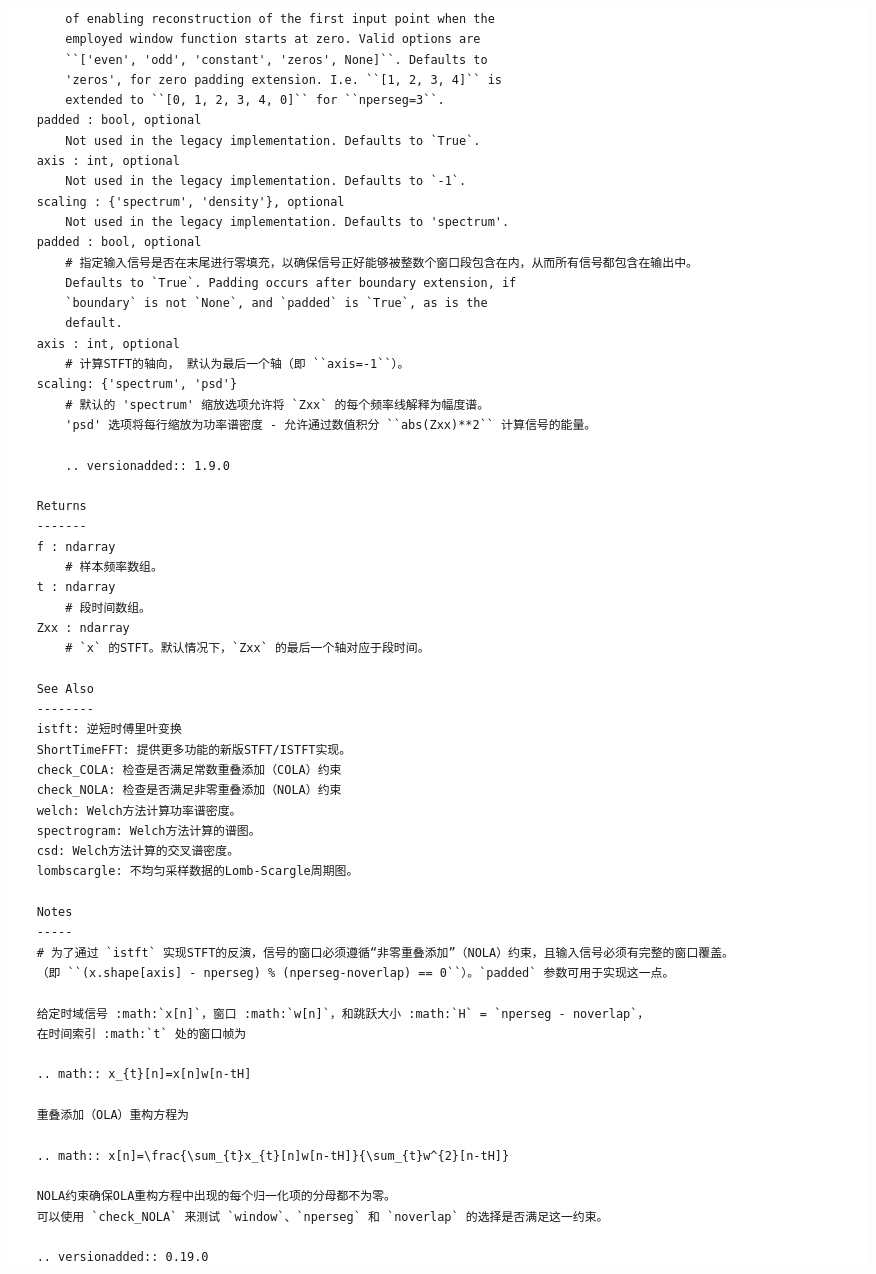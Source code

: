 ```
        of enabling reconstruction of the first input point when the
        employed window function starts at zero. Valid options are
        ``['even', 'odd', 'constant', 'zeros', None]``. Defaults to
        'zeros', for zero padding extension. I.e. ``[1, 2, 3, 4]`` is
        extended to ``[0, 1, 2, 3, 4, 0]`` for ``nperseg=3``.
    padded : bool, optional
        Not used in the legacy implementation. Defaults to `True`.
    axis : int, optional
        Not used in the legacy implementation. Defaults to `-1`.
    scaling : {'spectrum', 'density'}, optional
        Not used in the legacy implementation. Defaults to 'spectrum'.
    padded : bool, optional
        # 指定输入信号是否在末尾进行零填充，以确保信号正好能够被整数个窗口段包含在内，从而所有信号都包含在输出中。
        Defaults to `True`. Padding occurs after boundary extension, if
        `boundary` is not `None`, and `padded` is `True`, as is the
        default.
    axis : int, optional
        # 计算STFT的轴向， 默认为最后一个轴（即 ``axis=-1``）。
    scaling: {'spectrum', 'psd'}
        # 默认的 'spectrum' 缩放选项允许将 `Zxx` 的每个频率线解释为幅度谱。
        'psd' 选项将每行缩放为功率谱密度 - 允许通过数值积分 ``abs(Zxx)**2`` 计算信号的能量。

        .. versionadded:: 1.9.0

    Returns
    -------
    f : ndarray
        # 样本频率数组。
    t : ndarray
        # 段时间数组。
    Zxx : ndarray
        # `x` 的STFT。默认情况下，`Zxx` 的最后一个轴对应于段时间。

    See Also
    --------
    istft: 逆短时傅里叶变换
    ShortTimeFFT: 提供更多功能的新版STFT/ISTFT实现。
    check_COLA: 检查是否满足常数重叠添加（COLA）约束
    check_NOLA: 检查是否满足非零重叠添加（NOLA）约束
    welch: Welch方法计算功率谱密度。
    spectrogram: Welch方法计算的谱图。
    csd: Welch方法计算的交叉谱密度。
    lombscargle: 不均匀采样数据的Lomb-Scargle周期图。

    Notes
    -----
    # 为了通过 `istft` 实现STFT的反演，信号的窗口必须遵循“非零重叠添加”（NOLA）约束，且输入信号必须有完整的窗口覆盖。
    （即 ``(x.shape[axis] - nperseg) % (nperseg-noverlap) == 0``）。`padded` 参数可用于实现这一点。

    给定时域信号 :math:`x[n]`，窗口 :math:`w[n]`，和跳跃大小 :math:`H` = `nperseg - noverlap`，
    在时间索引 :math:`t` 处的窗口帧为

    .. math:: x_{t}[n]=x[n]w[n-tH]

    重叠添加（OLA）重构方程为

    .. math:: x[n]=\frac{\sum_{t}x_{t}[n]w[n-tH]}{\sum_{t}w^{2}[n-tH]}

    NOLA约束确保OLA重构方程中出现的每个归一化项的分母都不为零。
    可以使用 `check_NOLA` 来测试 `window`、`nperseg` 和 `noverlap` 的选择是否满足这一约束。

    .. versionadded:: 0.19.0

```